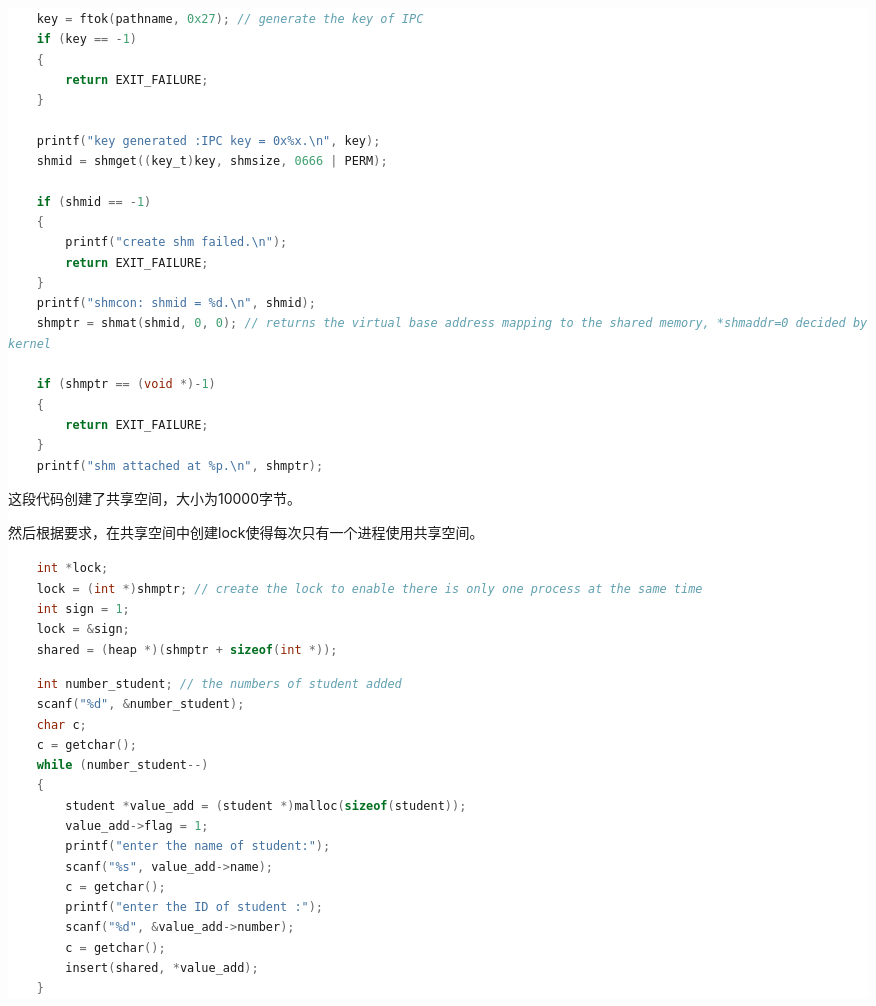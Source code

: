 ```c
	key = ftok(pathname, 0x27); // generate the key of IPC
    if (key == -1)
    {
        return EXIT_FAILURE;
    }

    printf("key generated :IPC key = 0x%x.\n", key);
    shmid = shmget((key_t)key, shmsize, 0666 | PERM);

    if (shmid == -1)
    {
        printf("create shm failed.\n");
        return EXIT_FAILURE;
    }
    printf("shmcon: shmid = %d.\n", shmid);
    shmptr = shmat(shmid, 0, 0); // returns the virtual base address mapping to the shared memory, *shmaddr=0 decided by kernel

    if (shmptr == (void *)-1)
    {
        return EXIT_FAILURE;
    }
    printf("shm attached at %p.\n", shmptr);
```

这段代码创建了共享空间，大小为10000字节。

然后根据要求，在共享空间中创建lock使得每次只有一个进程使用共享空间。

```c
	int *lock;
    lock = (int *)shmptr; // create the lock to enable there is only one process at the same time
    int sign = 1;
    lock = &sign;
    shared = (heap *)(shmptr + sizeof(int *));
```



```c
	int number_student; // the numbers of student added
    scanf("%d", &number_student);
    char c;
    c = getchar();
    while (number_student--)
    {
        student *value_add = (student *)malloc(sizeof(student));
        value_add->flag = 1;
        printf("enter the name of student:");
        scanf("%s", value_add->name);
        c = getchar();
        printf("enter the ID of student :");
        scanf("%d", &value_add->number);
        c = getchar();
        insert(shared, *value_add);
    }
```
